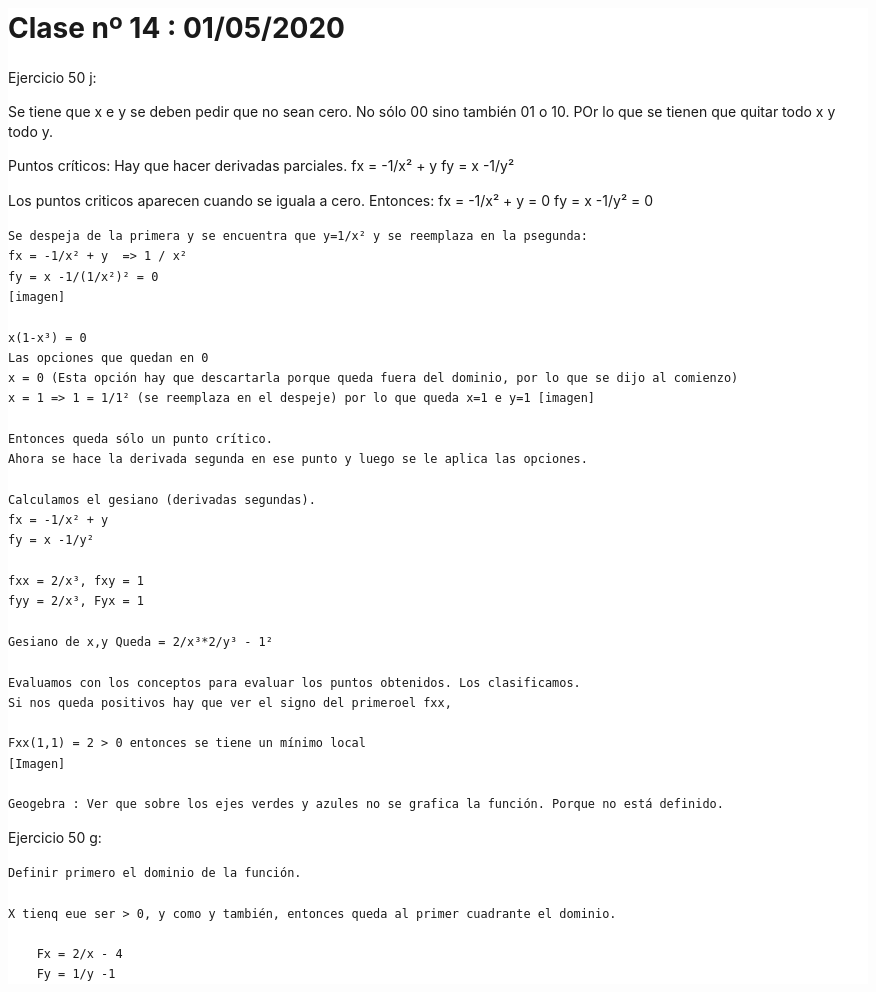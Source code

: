 # Clase nº 14 : 01/05/2020

Ejercicio 50 j:

Se tiene que x e y se deben pedir que no sean cero. No sólo 00 sino también 01 o 10. POr lo que se tienen que quitar todo x y todo
y.

Puntos críticos: Hay que hacer derivadas parciales.
	fx = -1/x² + y
	fy = x -1/y²

Los puntos criticos aparecen cuando se iguala a cero. Entonces:
	fx = -1/x² + y	= 0
	fy = x -1/y² 	= 0

	Se despeja de la primera y se encuentra que y=1/x² y se reemplaza en la psegunda:
	fx = -1/x² + y	=> 1 / x²
	fy = x -1/(1/x²)² = 0
	[imagen]

	x(1-x³) = 0
	Las opciones que quedan en 0
	x = 0 (Esta opción hay que descartarla porque queda fuera del dominio, por lo que se dijo al comienzo)
	x = 1 => 1 = 1/1² (se reemplaza en el despeje) por lo que queda x=1 e y=1 [imagen]

	Entonces queda sólo un punto crítico.
	Ahora se hace la derivada segunda en ese punto y luego se le aplica las opciones.

	Calculamos el gesiano (derivadas segundas).
	fx = -1/x² + y
	fy = x -1/y²

	fxx = 2/x³, fxy = 1
	fyy = 2/x³, Fyx = 1

	Gesiano de x,y Queda = 2/x³*2/y³ - 1²

	Evaluamos con los conceptos para evaluar los puntos obtenidos. Los clasificamos.
	Si nos queda positivos hay que ver el signo del primeroel fxx,

	Fxx(1,1) = 2 > 0 entonces se tiene un mínimo local
	[Imagen]

	Geogebra : Ver que sobre los ejes verdes y azules no se grafica la función. Porque no está definido.


Ejercicio 50 g:

	Definir primero el dominio de la función.

	X tienq eue ser > 0, y como y también, entonces queda al primer cuadrante el dominio.

		Fx = 2/x - 4
		Fy = 1/y -1
